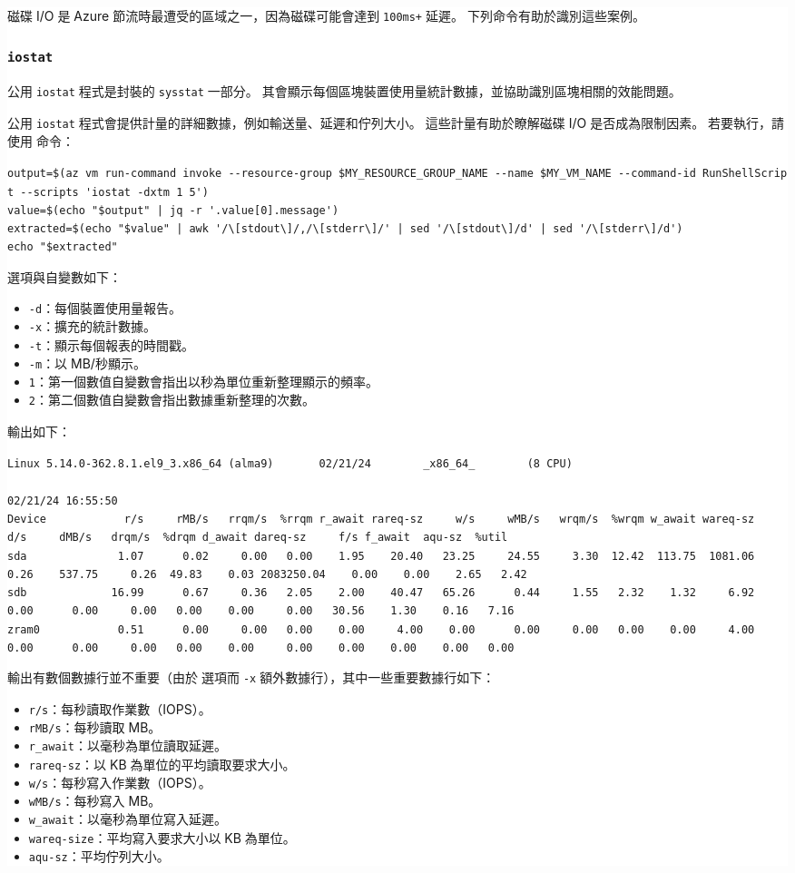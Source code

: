磁碟 I/O 是 Azure 節流時最遭受的區域之一，因為磁碟可能會達到 `100ms+` 延遲。 下列命令有助於識別這些案例。

### `iostat`

公用 `iostat` 程式是封裝的 `sysstat` 一部分。 其會顯示每個區塊裝置使用量統計數據，並協助識別區塊相關的效能問題。

公用 `iostat` 程式會提供計量的詳細數據，例如輸送量、延遲和佇列大小。 這些計量有助於瞭解磁碟 I/O 是否成為限制因素。
若要執行，請使用 命令：

```azurecli-interactive
output=$(az vm run-command invoke --resource-group $MY_RESOURCE_GROUP_NAME --name $MY_VM_NAME --command-id RunShellScript --scripts 'iostat -dxtm 1 5')
value=$(echo "$output" | jq -r '.value[0].message')
extracted=$(echo "$value" | awk '/\[stdout\]/,/\[stderr\]/' | sed '/\[stdout\]/d' | sed '/\[stderr\]/d')
echo "$extracted"
```

選項與自變數如下：

* `-d`：每個裝置使用量報告。
* `-x`：擴充的統計數據。
* `-t`：顯示每個報表的時間戳。
* `-m`：以 MB/秒顯示。
* `1`：第一個數值自變數會指出以秒為單位重新整理顯示的頻率。
* `2`：第二個數值自變數會指出數據重新整理的次數。

輸出如下：

```output
Linux 5.14.0-362.8.1.el9_3.x86_64 (alma9)       02/21/24        _x86_64_        (8 CPU)

02/21/24 16:55:50
Device            r/s     rMB/s   rrqm/s  %rrqm r_await rareq-sz     w/s     wMB/s   wrqm/s  %wrqm w_await wareq-sz     d/s     dMB/s   drqm/s  %drqm d_await dareq-sz     f/s f_await  aqu-sz  %util
sda              1.07      0.02     0.00   0.00    1.95    20.40   23.25     24.55     3.30  12.42  113.75  1081.06    0.26    537.75     0.26  49.83    0.03 2083250.04    0.00    0.00    2.65   2.42
sdb             16.99      0.67     0.36   2.05    2.00    40.47   65.26      0.44     1.55   2.32    1.32     6.92    0.00      0.00     0.00   0.00    0.00     0.00   30.56    1.30    0.16   7.16
zram0            0.51      0.00     0.00   0.00    0.00     4.00    0.00      0.00     0.00   0.00    0.00     4.00    0.00      0.00     0.00   0.00    0.00     0.00    0.00    0.00    0.00   0.00

```

輸出有數個數據行並不重要（由於 選項而 `-x` 額外數據行），其中一些重要數據行如下：

* `r/s`：每秒讀取作業數（IOPS）。
* `rMB/s`：每秒讀取 MB。
* `r_await`：以毫秒為單位讀取延遲。
* `rareq-sz`：以 KB 為單位的平均讀取要求大小。
* `w/s`：每秒寫入作業數（IOPS）。
* `wMB/s`：每秒寫入 MB。
* `w_await`：以毫秒為單位寫入延遲。
* `wareq-size`：平均寫入要求大小以 KB 為單位。
* `aqu-sz`：平均佇列大小。
